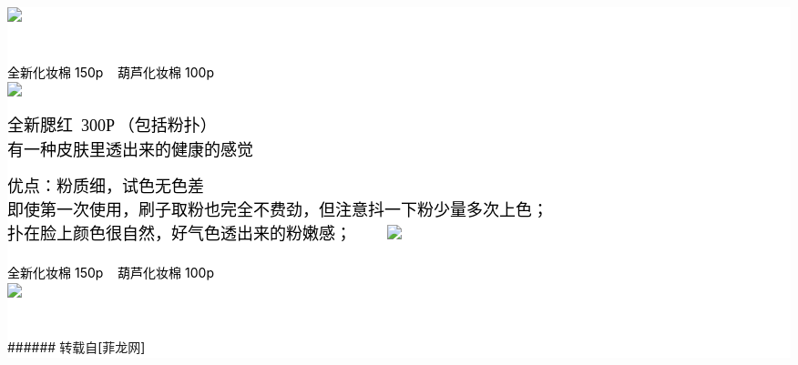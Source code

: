 <img aid="1095843" data-cf-modified-a9ef313824c196ffcb5f98fb-="" file="data/attachment/forum/201902/25/150128piynbeybbivewfon.jpg.thumb.jpg" id="aimg_1095843" inpost="1" onclick="" onmouseover="" src="http://www.flw.ph/data/attachment/forum/201902/25/150128piynbeybbivewfon.jpg" style="cursor:pointer" zoomfile="data/attachment/forum/201902/25/150128piynbeybbivewfon.jpg"/>


<br/>
<br/>
<br/>
<font color="#000">全新化妆棉 150p    葫芦化妆棉 100p</font><br/>

<img aid="1095841" data-cf-modified-a9ef313824c196ffcb5f98fb-="" file="data/attachment/forum/201902/25/150128rdbob0lij29j7avs.jpg.thumb.jpg" id="aimg_1095841" inpost="1" onclick="" onmouseover="" src="http://www.flw.ph/data/attachment/forum/201902/25/150128rdbob0lij29j7avs.jpg" style="cursor:pointer" zoomfile="data/attachment/forum/201902/25/150128rdbob0lij29j7avs.jpg"/>


<font style="color:rgb(0, 0, 0)"><font face="微软雅黑"><font size="4">全新腮红  300P （包括粉扑）</font></font></font><br/>
<font face="微软雅黑"><font color="#444444"><font face="微软雅黑"><font style="font-size:16px"><font size="4"><font color="#000000">有一种皮肤里透出来的健康的感觉</font></font></font></font></font></font><br/>
<div align="left"><font color="#444444"><font face="微软雅黑"><font style="font-size:16px"><font face="微软雅黑"><font size="4"><font color="#000000">优点：粉质细，试色无色差</font></font></font></font></font></font></div><div align="left"><font color="#444444"><font face="微软雅黑"><font style="font-size:16px"><font face="微软雅黑"><font size="4"><font color="#000000">即使第一次使用，刷子取粉也完全不费劲，但注意抖一下粉少量多次上色；</font></font></font></font></font></font></div><font style="color:rgb(0, 0, 0)"><font face="微软雅黑"><font size="4">扑在脸上颜色很自然，好气色透出来的粉嫩感；</font></font></font>         

<img aid="1095842" data-cf-modified-a9ef313824c196ffcb5f98fb-="" file="data/attachment/forum/201902/25/150128c4zdd49caipdzbal.jpg.thumb.jpg" id="aimg_1095842" inpost="1" onclick="" onmouseover="" src="http://www.flw.ph/data/attachment/forum/201902/25/150128c4zdd49caipdzbal.jpg" style="cursor:pointer" zoomfile="data/attachment/forum/201902/25/150128c4zdd49caipdzbal.jpg"/>


<br/>
<br/>
<font color="#000">全新化妆棉 150p    葫芦化妆棉 100p</font><br/>

<img aid="1095840" data-cf-modified-a9ef313824c196ffcb5f98fb-="" file="data/attachment/forum/201902/25/150127itsz27w7hg77sgzr.jpg.thumb.jpg" id="aimg_1095840" inpost="1" onclick="" onmouseover="" src="http://www.flw.ph/data/attachment/forum/201902/25/150127itsz27w7hg77sgzr.jpg" style="cursor:pointer" zoomfile="data/attachment/forum/201902/25/150127itsz27w7hg77sgzr.jpg"/>


<br/>
<br/>
<br/>
</td>
###### 转载自[菲龙网]